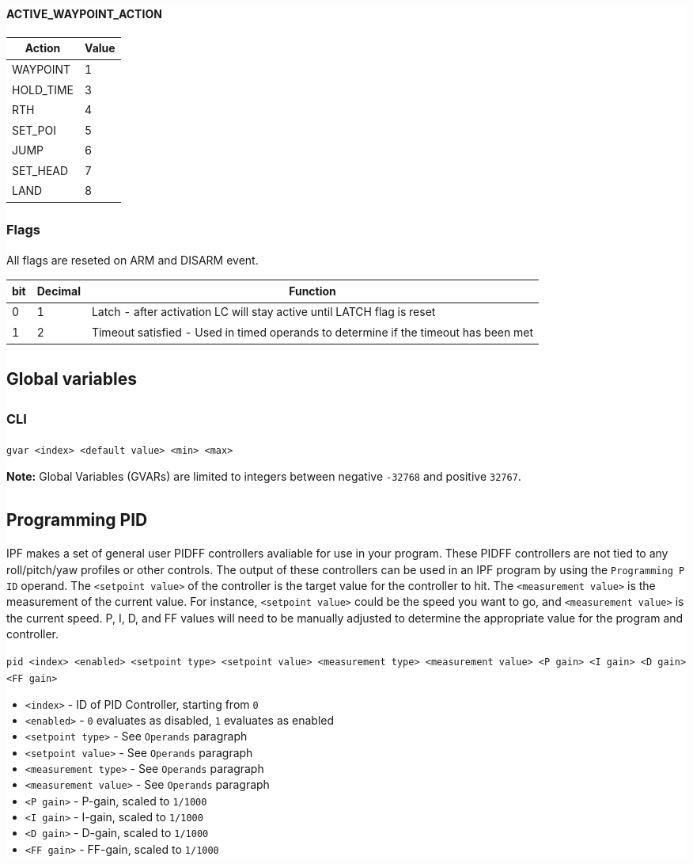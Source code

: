 
#### ACTIVE_WAYPOINT_ACTION

| Action        | Value |
|---------------|-------|
| WAYPOINT      | 1     |
| HOLD_TIME     | 3     |
| RTH           | 4     |
| SET_POI       | 5     |
| JUMP          | 6     |
| SET_HEAD      | 7     |
| LAND          | 8     |

### Flags

All flags are reseted on ARM and DISARM event.

| bit   | Decimal   | Function  |
|-------|-----------|-----------|
| 0     | 1         | Latch - after activation LC will stay active until LATCH flag is reset |
| 1     | 2         | Timeout satisfied - Used in timed operands to determine if the timeout has been met |

## Global variables

### CLI

`gvar <index> <default value> <min> <max>`

**Note:**  Global Variables (GVARs) are limited to integers between negative `-32768` and positive `32767`.

## Programming PID

IPF makes a set of general user PIDFF controllers avaliable for use in your program.  These PIDFF controllers are not tied to any roll/pitch/yaw profiles or other controls.
The output of these controllers can be used in an IPF program by using the `Programming PID` operand.
The `<setpoint value>` of the controller is the target value for the controller to hit.  The `<measurement value>` is the measurement of the current value.  For instance, `<setpoint value>` could be the speed you want to go, and `<measurement value>` is the current speed.
P, I, D, and FF values will need to be manually adjusted to determine the appropriate value for the program and controller.

`pid <index> <enabled> <setpoint type> <setpoint value> <measurement type> <measurement value> <P gain> <I gain> <D gain> <FF gain>`

* `<index>` - ID of PID Controller, starting from `0`
* `<enabled>` - `0` evaluates as disabled, `1` evaluates as enabled
* `<setpoint type>` - See `Operands` paragraph
* `<setpoint value>` - See `Operands` paragraph
* `<measurement type>` - See `Operands` paragraph
* `<measurement value>` - See `Operands` paragraph
* `<P gain>` - P-gain, scaled to `1/1000`
* `<I gain>` - I-gain, scaled to `1/1000`
* `<D gain>` - D-gain, scaled to `1/1000`
* `<FF gain>` - FF-gain, scaled to `1/1000`
